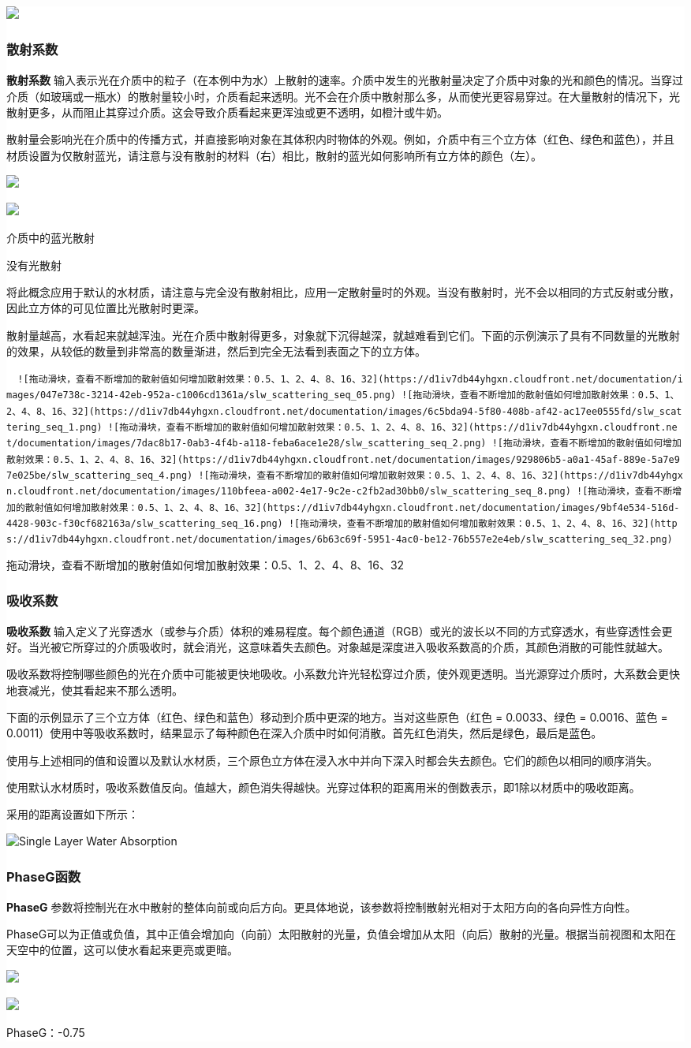 ![](https://d1iv7db44yhgxn.cloudfront.net/documentation/images/d66b25e5-6a7d-4f84-8227-6e6be737730e/slw_materialoutputexpression.png)

### 散射系数

**散射系数** 输入表示光在介质中的粒子（在本例中为水）上散射的速率。介质中发生的光散射量决定了介质中对象的光和颜色的情况。当穿过介质（如玻璃或一瓶水）的散射量较小时，介质看起来透明。光不会在介质中散射那么多，从而使光更容易穿过。在大量散射的情况下，光散射更多，从而阻止其穿过介质。这会导致介质看起来更浑浊或更不透明，如橙汁或牛奶。

散射量会影响光在介质中的传播方式，并直接影响对象在其体积内时物体的外观。例如，介质中有三个立方体（红色、绿色和蓝色），并且材质设置为仅散射蓝光，请注意与没有散射的材料（右）相比，散射的蓝光如何影响所有立方体的颜色（左）。

![](https://d1iv7db44yhgxn.cloudfront.net/documentation/images/e042a48a-2693-4f86-9b70-25cfd372dc3e/slw_material_bluelightscattering.png)

![](https://d1iv7db44yhgxn.cloudfront.net/documentation/images/2ce85da5-5e0e-4a3e-af7e-aafb1a846da5/slw_material_nolightscattering.png)

介质中的蓝光散射

没有光散射

将此概念应用于默认的水材质，请注意与完全没有散射相比，应用一定散射量时的外观。当没有散射时，光不会以相同的方式反射或分散，因此立方体的可见位置比光散射时更深。

散射量越高，水看起来就越浑浊。光在介质中散射得更多，对象就下沉得越深，就越难看到它们。下面的示例演示了具有不同数量的光散射的效果，从较低的数量到非常高的数量渐进，然后到完全无法看到表面之下的立方体。

      ![拖动滑块，查看不断增加的散射值如何增加散射效果：0.5、1、2、4、8、16、32](https://d1iv7db44yhgxn.cloudfront.net/documentation/images/047e738c-3214-42eb-952a-c1006cd1361a/slw_scattering_seq_05.png) ![拖动滑块，查看不断增加的散射值如何增加散射效果：0.5、1、2、4、8、16、32](https://d1iv7db44yhgxn.cloudfront.net/documentation/images/6c5bda94-5f80-408b-af42-ac17ee0555fd/slw_scattering_seq_1.png) ![拖动滑块，查看不断增加的散射值如何增加散射效果：0.5、1、2、4、8、16、32](https://d1iv7db44yhgxn.cloudfront.net/documentation/images/7dac8b17-0ab3-4f4b-a118-feba6ace1e28/slw_scattering_seq_2.png) ![拖动滑块，查看不断增加的散射值如何增加散射效果：0.5、1、2、4、8、16、32](https://d1iv7db44yhgxn.cloudfront.net/documentation/images/929806b5-a0a1-45af-889e-5a7e97e025be/slw_scattering_seq_4.png) ![拖动滑块，查看不断增加的散射值如何增加散射效果：0.5、1、2、4、8、16、32](https://d1iv7db44yhgxn.cloudfront.net/documentation/images/110bfeea-a002-4e17-9c2e-c2fb2ad30bb0/slw_scattering_seq_8.png) ![拖动滑块，查看不断增加的散射值如何增加散射效果：0.5、1、2、4、8、16、32](https://d1iv7db44yhgxn.cloudfront.net/documentation/images/9bf4e534-516d-4428-903c-f30cf682163a/slw_scattering_seq_16.png) ![拖动滑块，查看不断增加的散射值如何增加散射效果：0.5、1、2、4、8、16、32](https://d1iv7db44yhgxn.cloudfront.net/documentation/images/6b63c69f-5951-4ac0-be12-76b557e2e4eb/slw_scattering_seq_32.png)

拖动滑块，查看不断增加的散射值如何增加散射效果：0.5、1、2、4、8、16、32

### 吸收系数

**吸收系数** 输入定义了光穿透水（或参与介质）体积的难易程度。每个颜色通道（RGB）或光的波长以不同的方式穿透水，有些穿透性会更好。当光被它所穿过的介质吸收时，就会消光，这意味着失去颜色。对象越是深度进入吸收系数高的介质，其颜色消散的可能性就越大。

吸收系数将控制哪些颜色的光在介质中可能被更快地吸收。小系数允许光轻松穿过介质，使外观更透明。当光源穿过介质时，大系数会更快地衰减光，使其看起来不那么透明。

下面的示例显示了三个立方体（红色、绿色和蓝色）移动到介质中更深的地方。当对这些原色（红色 = 0.0033、绿色 = 0.0016、蓝色 = 0.0011）使用中等吸收系数时，结果显示了每种颜色在深入介质中时如何消散。首先红色消失，然后是绿色，最后是蓝色。

使用与上述相同的值和设置以及默认水材质，三个原色立方体在浸入水中并向下深入时都会失去颜色。它们的颜色以相同的顺序消失。

使用默认水材质时，吸收系数值反向。值越大，颜色消失得越快。光穿过体积的距离用米的倒数表示，即1除以材质中的吸收距离。

采用的距离设置如下所示：

![Single Layer Water Absorption](https://d1iv7db44yhgxn.cloudfront.net/documentation/images/375ccb11-2f7a-4462-890b-41fa6b3fc963/single-layer-water-absorption.png)

### PhaseG函数

**PhaseG** 参数将控制光在水中散射的整体向前或向后方向。更具体地说，该参数将控制散射光相对于太阳方向的各向异性方向性。

PhaseG可以为正值或负值，其中正值会增加向（向前）太阳散射的光量，负值会增加从太阳（向后）散射的光量。根据当前视图和太阳在天空中的位置，这可以使水看起来更亮或更暗。

![](https://d1iv7db44yhgxn.cloudfront.net/documentation/images/498b0223-5f05-48f8-b835-2f81939c124e/slw_phaseg_neg075.png)

![](https://d1iv7db44yhgxn.cloudfront.net/documentation/images/6203895e-67da-412b-bb1a-72387e8b591e/slw_phaseg_05.png)

PhaseG：-0.75
